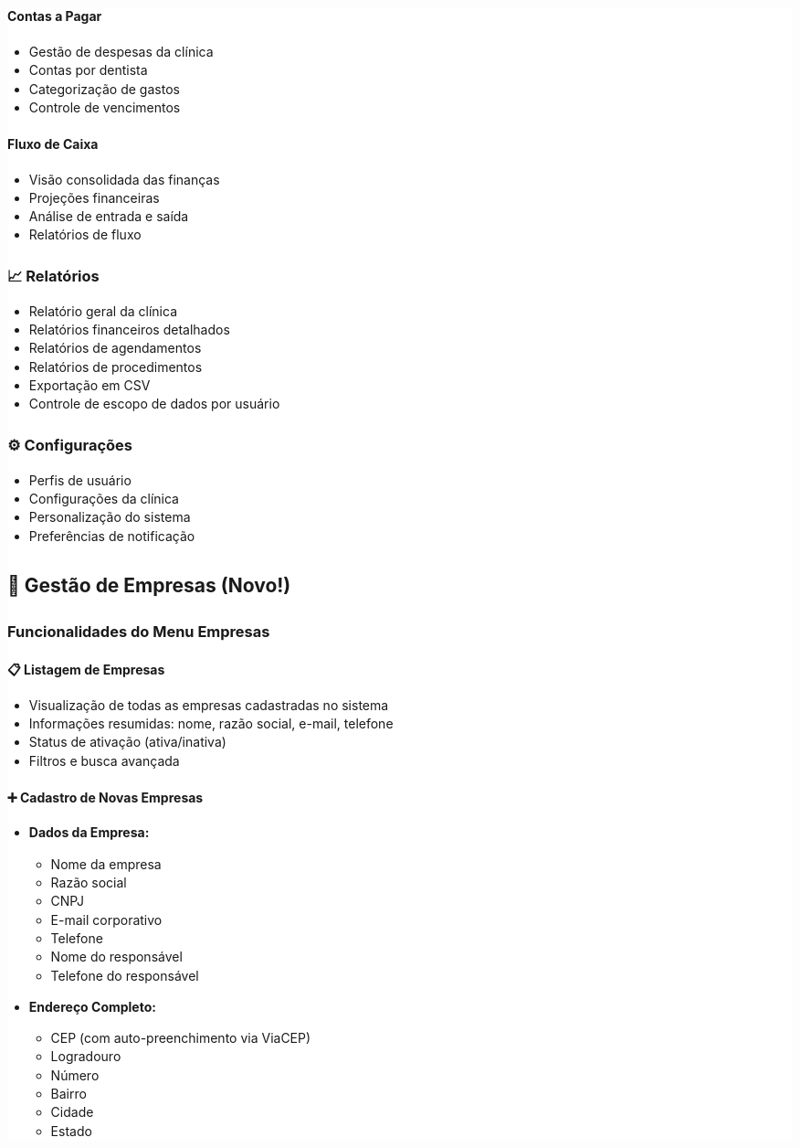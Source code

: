 #### Contas a Pagar
- Gestão de despesas da clínica
- Contas por dentista
- Categorização de gastos
- Controle de vencimentos

#### Fluxo de Caixa
- Visão consolidada das finanças
- Projeções financeiras
- Análise de entrada e saída
- Relatórios de fluxo

### 📈 Relatórios
- Relatório geral da clínica
- Relatórios financeiros detalhados
- Relatórios de agendamentos
- Relatórios de procedimentos
- Exportação em CSV
- Controle de escopo de dados por usuário

### ⚙️ Configurações
- Perfis de usuário
- Configurações da clínica
- Personalização do sistema
- Preferências de notificação

## 🏢 **Gestão de Empresas** (Novo!)

### Funcionalidades do Menu Empresas

#### 📋 Listagem de Empresas
- Visualização de todas as empresas cadastradas no sistema
- Informações resumidas: nome, razão social, e-mail, telefone
- Status de ativação (ativa/inativa)
- Filtros e busca avançada

#### ➕ Cadastro de Novas Empresas
- **Dados da Empresa:**
  - Nome da empresa
  - Razão social
  - CNPJ
  - E-mail corporativo
  - Telefone
  - Nome do responsável
  - Telefone do responsável

- **Endereço Completo:**
  - CEP (com auto-preenchimento via ViaCEP)
  - Logradouro
  - Número
  - Bairro
  - Cidade
  - Estado
